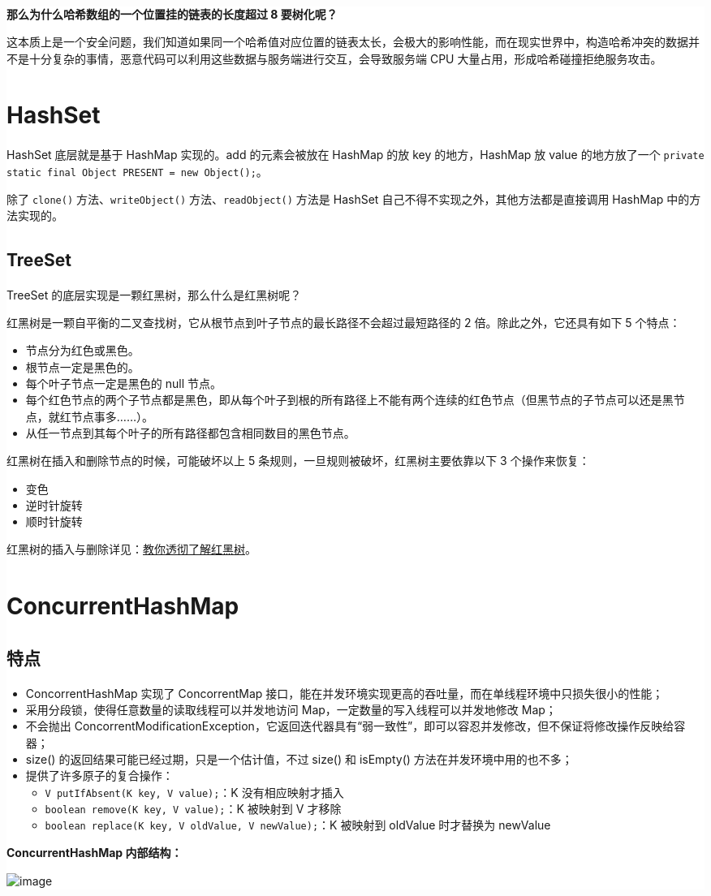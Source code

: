 **那么为什么哈希数组的一个位置挂的链表的长度超过 8 要树化呢？**

这本质上是一个安全问题，我们知道如果同一个哈希值对应位置的链表太长，会极大的影响性能，而在现实世界中，构造哈希冲突的数据并不是十分复杂的事情，恶意代码可以利用这些数据与服务端进行交互，会导致服务端 CPU 大量占用，形成哈希碰撞拒绝服务攻击。


# HashSet

HashSet 底层就是基于 HashMap 实现的。add 的元素会被放在 HashMap 的放 key 的地方，HashMap 放 value 的地方放了一个 `private static final Object PRESENT = new Object();`。

除了 `clone()` 方法、`writeObject()` 方法、`readObject()` 方法是 HashSet 自己不得不实现之外，其他方法都是直接调用 HashMap 中的方法实现的。

## TreeSet

TreeSet 的底层实现是一颗红黑树，那么什么是红黑树呢？

红黑树是一颗自平衡的二叉查找树，它从根节点到叶子节点的最长路径不会超过最短路径的 2 倍。除此之外，它还具有如下 5 个特点：

- 节点分为红色或黑色。
- 根节点一定是黑色的。
- 每个叶子节点一定是黑色的 null 节点。
- 每个红色节点的两个子节点都是黑色，即从每个叶子到根的所有路径上不能有两个连续的红色节点（但黑节点的子节点可以还是黑节点，就红节点事多……）。
- 从任一节点到其每个叶子的所有路径都包含相同数目的黑色节点。

红黑树在插入和删除节点的时候，可能破坏以上 5 条规则，一旦规则被破坏，红黑树主要依靠以下 3 个操作来恢复：

- 变色
- 逆时针旋转
- 顺时针旋转

红黑树的插入与删除详见：[教你透彻了解红黑树](https://github.com/julycoding/The-Art-Of-Programming-By-July/blob/master/ebook/zh/03.01.md)。




# ConcurrentHashMap

## 特点

- ConcorrentHashMap 实现了 ConcorrentMap 接口，能在并发环境实现更高的吞吐量，而在单线程环境中只损失很小的性能；
- 采用分段锁，使得任意数量的读取线程可以并发地访问 Map，一定数量的写入线程可以并发地修改 Map；
- 不会抛出 ConcorrentModificationException，它返回迭代器具有“弱一致性”，即可以容忍并发修改，但不保证将修改操作反映给容器；
- size() 的返回结果可能已经过期，只是一个估计值，不过 size() 和 isEmpty() 方法在并发环境中用的也不多；
- 提供了许多原子的复合操作：
	- `V putIfAbsent(K key, V value);`：K 没有相应映射才插入
	- `boolean remove(K key, V value);`：K 被映射到 V 才移除
	- `boolean replace(K key, V oldValue, V newValue);`：K 被映射到 oldValue 时才替换为 newValue

**ConcurrentHashMap 内部结构：**

![image](http://490.github.io/images/20190312_141028.png)
